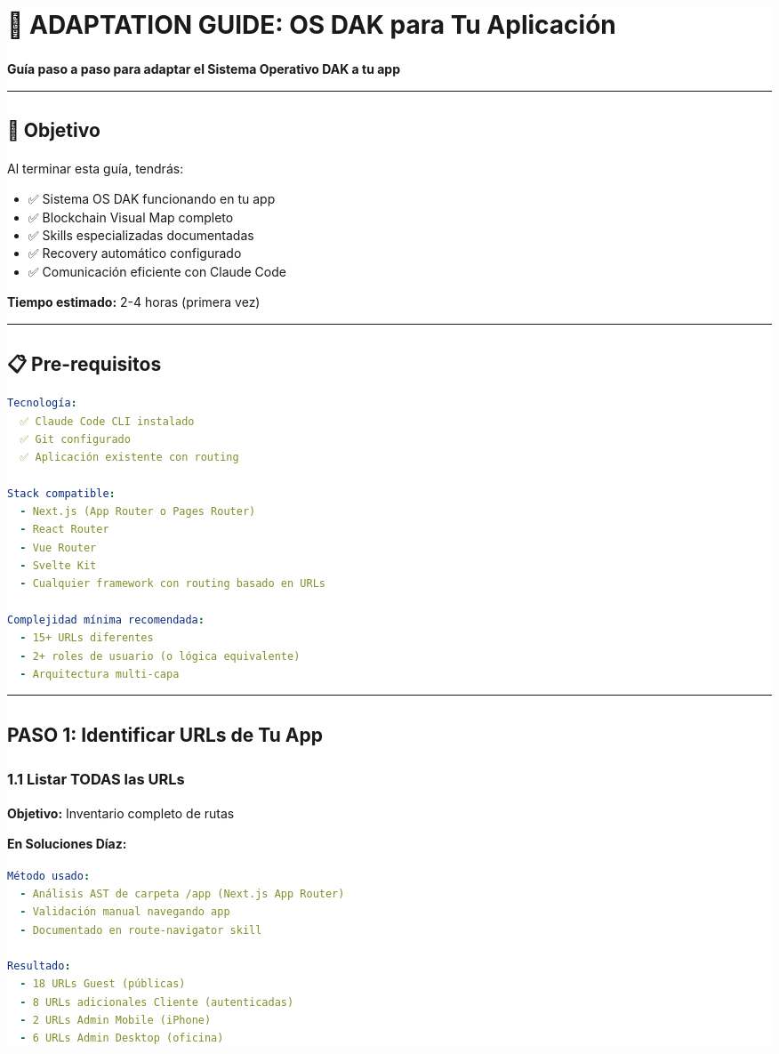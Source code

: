 # 📘 ADAPTATION GUIDE: OS DAK para Tu Aplicación

**Guía paso a paso para adaptar el Sistema Operativo DAK a tu app**

---

## 🎯 Objetivo

Al terminar esta guía, tendrás:
- ✅ Sistema OS DAK funcionando en tu app
- ✅ Blockchain Visual Map completo
- ✅ Skills especializadas documentadas
- ✅ Recovery automático configurado
- ✅ Comunicación eficiente con Claude Code

**Tiempo estimado:** 2-4 horas (primera vez)

---

## 📋 Pre-requisitos

```yaml
Tecnología:
  ✅ Claude Code CLI instalado
  ✅ Git configurado
  ✅ Aplicación existente con routing

Stack compatible:
  - Next.js (App Router o Pages Router)
  - React Router
  - Vue Router
  - Svelte Kit
  - Cualquier framework con routing basado en URLs

Complejidad mínima recomendada:
  - 15+ URLs diferentes
  - 2+ roles de usuario (o lógica equivalente)
  - Arquitectura multi-capa
```

---

## PASO 1: Identificar URLs de Tu App

### 1.1 Listar TODAS las URLs

**Objetivo:** Inventario completo de rutas

**En Soluciones Díaz:**
```yaml
Método usado:
  - Análisis AST de carpeta /app (Next.js App Router)
  - Validación manual navegando app
  - Documentado en route-navigator skill

Resultado:
  - 18 URLs Guest (públicas)
  - 8 URLs adicionales Cliente (autenticadas)
  - 2 URLs Admin Mobile (iPhone)
  - 6 URLs Admin Desktop (oficina)
```
